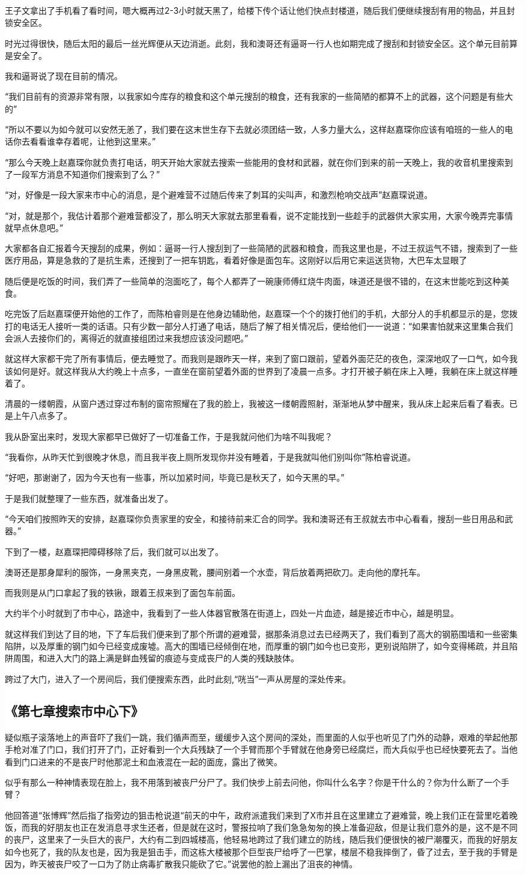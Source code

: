 王子文拿出了手机看了看时间，嗯大概再过2-3小时就天黑了，给楼下传个话让他们快点封楼道，随后我们便继续搜刮有用的物品，并且封锁安全区。

时光过得很快，随后太阳的最后一丝光辉便从天边消逝。此刻，我和澳哥还有逼哥一行人也如期完成了搜刮和封锁安全区。这个单元目前算是安全了。

我和逼哥说了现在目前的情况。

“我们目前有的资源非常有限，以我家如今库存的粮食和这个单元搜刮的粮食，还有我家的一些简陋的都算不上的武器，这个问题是有些大的”

“所以不要以为如今就可以安然无恙了，我们要在这末世生存下去就必须团结一致，人多力量大么，这样赵嘉琛你应该有咱班的一些人的电话你去看看谁幸存着呢，让他到这里来。”

“那么今天晚上赵嘉琛你就负责打电话，明天开始大家就去搜索一些能用的食材和武器，就在你们到来的前一天晚上，我的收音机里搜索到了一段军方消息不知道你们搜索到了么？”

“对，好像是一段大家来市中心的消息，是个避难营不过随后传来了刺耳的尖叫声，和激烈枪响交战声”赵嘉琛说道。

“对，就是那个，我估计着那个避难营都没了，那么明天大家就去那里看看，说不定能找到一些趁手的武器供大家实用，大家今晚弄完事情就早点休息吧。”

大家都各自汇报着今天搜刮的成果，例如：逼哥一行人搜刮到了一些简陋的武器和粮食，而我这里也是，不过王叔运气不错，搜索到了一些医疗用品，算是急救的了是抗生素，还搜到了一把车钥匙，看着好像是面包车。这刚好以后用它来运送货物，大巴车太显眼了

随后便是吃饭的时间，我们弄了一些简单的泡面吃了，每个人都弄了一碗康师傅红烧牛肉面，味道还是很不错的，在这末世能吃到这种美食。

吃完饭了后赵嘉琛便开始他的工作了，而陈柏睿则是在他身边辅助他，赵嘉琛一个个的拨打他们的手机，大部分人的手机都显示的是，您拨打的电话无人接听一类的话语。只有少数一部分人打通了电话，随后了解了相关情况后，便给他们一一说道：“如果害怕就来这里集合我们会派人去接你们的，离得近的就直接组团过来我想应该没问题吧。”

就这样大家都干完了所有事情后，便去睡觉了。而我则是跟昨天一样，来到了窗口跟前，望着外面茫茫的夜色，深深地叹了一口气，如今我该如何是好。就这样我从大约晚上十点多，一直坐在窗前望着外面的世界到了凌晨一点多。才打开被子躺在床上入睡，我躺在床上就这样睡着了。

清晨的一缕朝霞，从窗户透过穿过布制的窗帘照耀在了我的脸上，我被这一缕朝霞照射，渐渐地从梦中醒来，我从床上起来后看了看表。已是上午八点多了。

我从卧室出来时，发现大家都早已做好了一切准备工作，于是我就问他们为啥不叫我呢？

“我看你，从昨天忙到很晚才休息，而且我半夜上厕所发现你并没有睡着，于是我就叫他们别叫你”陈柏睿说道。

“好吧，那谢谢了，因为今天也有一些事，所以加紧时间，毕竟已是秋天了，如今天黑的早。”

于是我们就整理了一些东西，就准备出发了。

“今天咱们按照昨天的安排，赵嘉琛你负责家里的安全，和接待前来汇合的同学。我和澳哥还有王叔就去市中心看看，搜刮一些日用品和武器。”

下到了一楼，赵嘉琛把障碍移除了后，我们就可以出发了。

澳哥还是那身犀利的服饰，一身黑夹克，一身黑皮靴，腰间别着一个水壶，背后放着两把砍刀。走向他的摩托车。

而我则是从门口拿起了我的铁锹，跟着王叔来到了面包车前面。

大约半个小时就到了市中心，路途中，我看到了一些人体器官散落在街道上，四处一片血迹，越是接近市中心，越是明显。

就这样我们到达了目的地，下了车后我们便来到了那个所谓的避难营，据那条消息过去已经两天了，我们看到了高大的钢筋围墙和一些密集陷阱，以及厚重的钢门如今已经变成废墟。高大的围墙已经倾倒在地，而厚重的钢门如今也已变形，更别说陷阱了，如今变得稀疏，并且陷阱周围，和进入大门的路上满是鲜血残留的痕迹与变成丧尸的人类的残缺肢体。

跨过了大门，进入了一个房间后，我们便搜索东西，此时此刻,“咣当”一声从房屋的深处传来。

##  《第七章搜索市中心下》

疑似瓶子滚落地上的声音吓了我们一跳，我们循声而至，缓缓步入这个房间的深处，而里面的人似乎也听见了门外的动静，艰难的举起他那手枪对准了门口，我们打开了门，正好看到一个大兵残缺了一个手臂而那个手臂就在他身旁已经腐烂，而大兵似乎也已经快要死去了。当他看到门口进来的不是丧尸时他那泥土和血液混在一起的面庞，露出了微笑。

似乎有那么一种神情表现在脸上，我不用落到被丧尸分尸了。我们快步上前去问他，你叫什么名字？你是干什么的？你为什么断了一个手臂？

他回答道“张博辉”然后指了指旁边的狙击枪说道“前天的中午，政府派遣我们来到了X市并且在这里建立了避难营，晚上我们正在营里吃着晚饭，而我的好朋友也正在发消息寻求生还者，但是就在这时，警报拉响了我们急急匆匆的换上准备迎敌，但是让我们意外的是，这不是不同的丧尸，这里来了一头巨大的丧尸，大约有二到四城楼高，他轻易地跨过了我们建立的防线，随后我们便很快的被尸潮覆灭，而我的好朋友如今也死了，我的队友也是，因为我是狙击手，而这栋大楼被那个巨型丧尸给呼了一巴掌，楼层不稳我摔倒了，昏了过去，至于我的手臂是因为，昨天被丧尸咬了一口为了防止病毒扩散我只能砍了它。”说罢他的脸上漏出了沮丧的神情。
